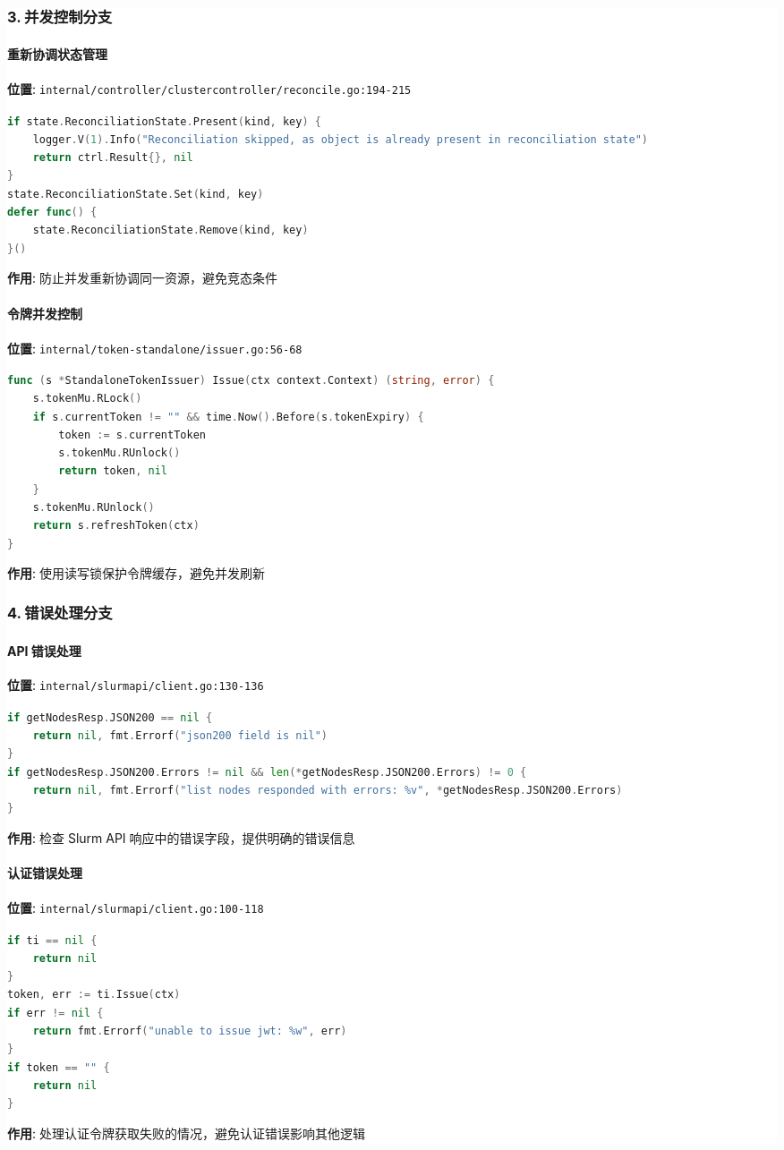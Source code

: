 ### 3. 并发控制分支

#### 重新协调状态管理
**位置**: `internal/controller/clustercontroller/reconcile.go:194-215`
```go
if state.ReconciliationState.Present(kind, key) {
    logger.V(1).Info("Reconciliation skipped, as object is already present in reconciliation state")
    return ctrl.Result{}, nil
}
state.ReconciliationState.Set(kind, key)
defer func() {
    state.ReconciliationState.Remove(kind, key)
}()
```
**作用**: 防止并发重新协调同一资源，避免竞态条件

#### 令牌并发控制
**位置**: `internal/token-standalone/issuer.go:56-68`
```go
func (s *StandaloneTokenIssuer) Issue(ctx context.Context) (string, error) {
    s.tokenMu.RLock()
    if s.currentToken != "" && time.Now().Before(s.tokenExpiry) {
        token := s.currentToken
        s.tokenMu.RUnlock()
        return token, nil
    }
    s.tokenMu.RUnlock()
    return s.refreshToken(ctx)
}
```
**作用**: 使用读写锁保护令牌缓存，避免并发刷新

### 4. 错误处理分支

#### API 错误处理
**位置**: `internal/slurmapi/client.go:130-136`
```go
if getNodesResp.JSON200 == nil {
    return nil, fmt.Errorf("json200 field is nil")
}
if getNodesResp.JSON200.Errors != nil && len(*getNodesResp.JSON200.Errors) != 0 {
    return nil, fmt.Errorf("list nodes responded with errors: %v", *getNodesResp.JSON200.Errors)
}
```
**作用**: 检查 Slurm API 响应中的错误字段，提供明确的错误信息

#### 认证错误处理
**位置**: `internal/slurmapi/client.go:100-118`
```go
if ti == nil {
    return nil
}
token, err := ti.Issue(ctx)
if err != nil {
    return fmt.Errorf("unable to issue jwt: %w", err)
}
if token == "" {
    return nil
}
```
**作用**: 处理认证令牌获取失败的情况，避免认证错误影响其他逻辑
